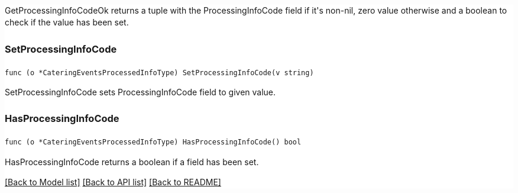 GetProcessingInfoCodeOk returns a tuple with the ProcessingInfoCode field if it's non-nil, zero value otherwise
and a boolean to check if the value has been set.

### SetProcessingInfoCode

`func (o *CateringEventsProcessedInfoType) SetProcessingInfoCode(v string)`

SetProcessingInfoCode sets ProcessingInfoCode field to given value.

### HasProcessingInfoCode

`func (o *CateringEventsProcessedInfoType) HasProcessingInfoCode() bool`

HasProcessingInfoCode returns a boolean if a field has been set.


[[Back to Model list]](../README.md#documentation-for-models) [[Back to API list]](../README.md#documentation-for-api-endpoints) [[Back to README]](../README.md)


